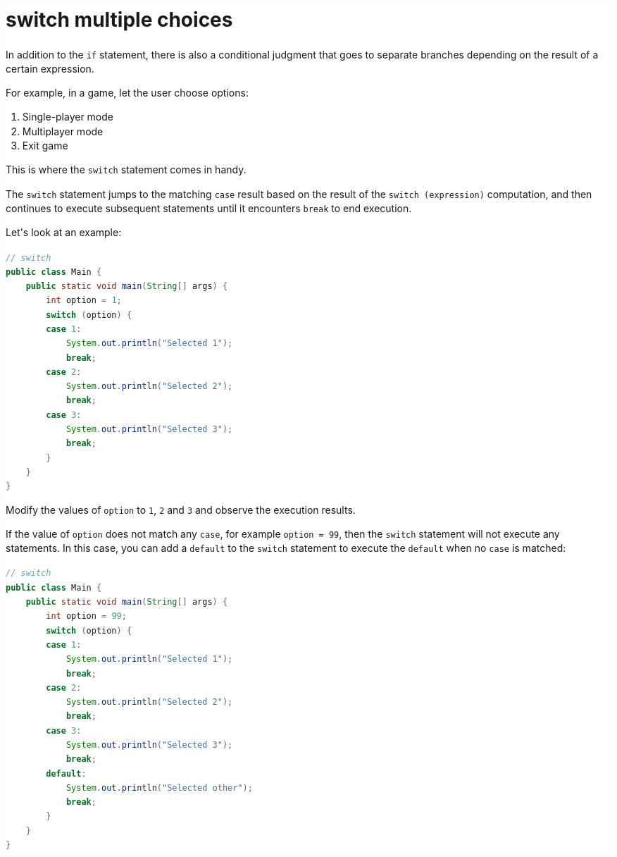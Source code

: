 
# switch multiple choices

In addition to the `if` statement, there is also a conditional judgment that goes to separate branches depending on the result of a certain expression.

For example, in a game, let the user choose options:

1. Single-player mode
2. Multiplayer mode
3. Exit game

This is where the `switch` statement comes in handy.

The `switch` statement jumps to the matching `case` result based on the result of the `switch (expression)` computation, and then continues to execute subsequent statements until it encounters `break` to end execution.

Let's look at an example:

```java
// switch
public class Main {
    public static void main(String[] args) {
        int option = 1;
        switch (option) {
        case 1:
            System.out.println("Selected 1");
            break;
        case 2:
            System.out.println("Selected 2");
            break;
        case 3:
            System.out.println("Selected 3");
            break;
        }
    }
}
```

Modify the values of `option` to `1`, `2` and `3` and observe the execution results.

If the value of `option` does not match any `case`, for example `option = 99`, then the `switch` statement will not execute any statements. In this case, you can add a `default` to the `switch` statement to execute the `default` when no `case` is matched:

```java
// switch
public class Main {
    public static void main(String[] args) {
        int option = 99;
        switch (option) {
        case 1:
            System.out.println("Selected 1");
            break;
        case 2:
            System.out.println("Selected 2");
            break;
        case 3:
            System.out.println("Selected 3");
            break;
        default:
            System.out.println("Selected other");
            break;
        }
    }
}
```